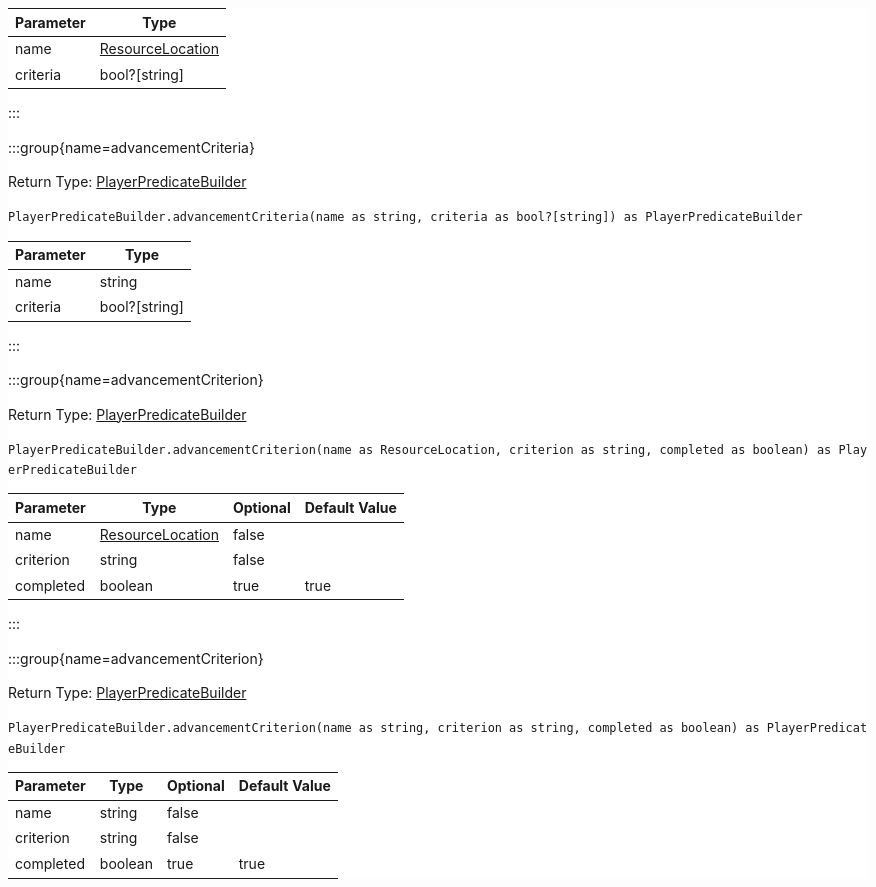 | Parameter | Type                                                       |
| --------- | ---------------------------------------------------------- |
| name      | [ResourceLocation](/vanilla/api/resource/ResourceLocation) |
| criteria  | bool?[string]                                              |


:::

:::group{name=advancementCriteria}

Return Type: [PlayerPredicateBuilder](/vanilla/api/predicate/builder/PlayerPredicateBuilder)

```zenscript
PlayerPredicateBuilder.advancementCriteria(name as string, criteria as bool?[string]) as PlayerPredicateBuilder
```

| Parameter | Type          |
| --------- | ------------- |
| name      | string        |
| criteria  | bool?[string] |


:::

:::group{name=advancementCriterion}

Return Type: [PlayerPredicateBuilder](/vanilla/api/predicate/builder/PlayerPredicateBuilder)

```zenscript
PlayerPredicateBuilder.advancementCriterion(name as ResourceLocation, criterion as string, completed as boolean) as PlayerPredicateBuilder
```

| Parameter | Type                                                       | Optional | Default Value |
| --------- | ---------------------------------------------------------- | -------- | ------------- |
| name      | [ResourceLocation](/vanilla/api/resource/ResourceLocation) | false    |               |
| criterion | string                                                     | false    |               |
| completed | boolean                                                    | true     | true          |


:::

:::group{name=advancementCriterion}

Return Type: [PlayerPredicateBuilder](/vanilla/api/predicate/builder/PlayerPredicateBuilder)

```zenscript
PlayerPredicateBuilder.advancementCriterion(name as string, criterion as string, completed as boolean) as PlayerPredicateBuilder
```

| Parameter | Type    | Optional | Default Value |
| --------- | ------- | -------- | ------------- |
| name      | string  | false    |               |
| criterion | string  | false    |               |
| completed | boolean | true     | true          |
